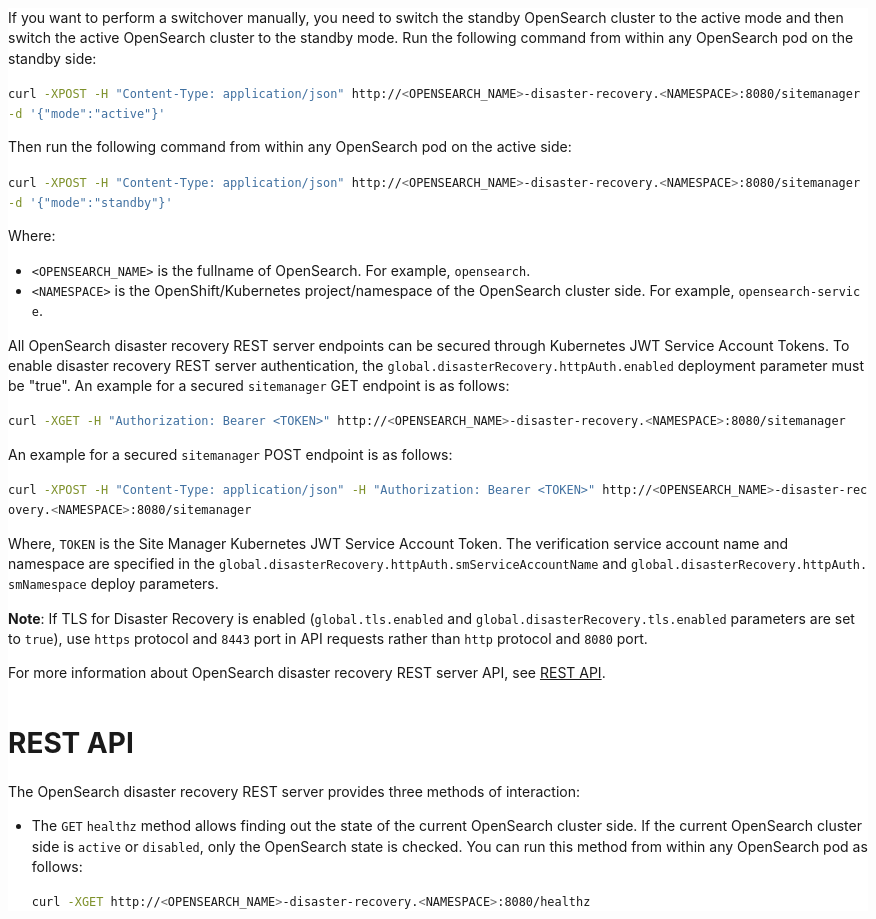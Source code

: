 
If you want to perform a switchover manually, you need to switch the standby OpenSearch cluster to the active mode and then switch the active OpenSearch cluster to the standby mode. Run the following command from within any OpenSearch pod on the standby side:

```bash
curl -XPOST -H "Content-Type: application/json" http://<OPENSEARCH_NAME>-disaster-recovery.<NAMESPACE>:8080/sitemanager -d '{"mode":"active"}'
```

Then run the following command from within any OpenSearch pod on the active side:

```bash
curl -XPOST -H "Content-Type: application/json" http://<OPENSEARCH_NAME>-disaster-recovery.<NAMESPACE>:8080/sitemanager -d '{"mode":"standby"}'
```

Where:

  * `<OPENSEARCH_NAME>` is the fullname of OpenSearch. For example, `opensearch`.
  * `<NAMESPACE>` is the OpenShift/Kubernetes project/namespace of the OpenSearch cluster side. For example, `opensearch-service`.

All OpenSearch disaster recovery REST server endpoints can be secured through Kubernetes JWT Service Account Tokens. To enable disaster recovery REST server authentication, the `global.disasterRecovery.httpAuth.enabled` deployment parameter must be "true".
An example for a secured `sitemanager` GET endpoint is as follows:

```bash
curl -XGET -H "Authorization: Bearer <TOKEN>" http://<OPENSEARCH_NAME>-disaster-recovery.<NAMESPACE>:8080/sitemanager
```

An example for a secured `sitemanager` POST endpoint is as follows:

```bash
curl -XPOST -H "Content-Type: application/json" -H "Authorization: Bearer <TOKEN>" http://<OPENSEARCH_NAME>-disaster-recovery.<NAMESPACE>:8080/sitemanager
```

Where, `TOKEN` is the Site Manager Kubernetes JWT Service Account Token. The verification service account name and namespace are specified in the `global.disasterRecovery.httpAuth.smServiceAccountName` and `global.disasterRecovery.httpAuth.smNamespace` deploy parameters.

**Note**: If TLS for Disaster Recovery is enabled (`global.tls.enabled` and `global.disasterRecovery.tls.enabled` parameters are set to `true`), use `https` protocol and `8443` port in API requests rather than `http` protocol and `8080` port.

For more information about OpenSearch disaster recovery REST server API, see [REST API](#rest-api).

# REST API

The OpenSearch disaster recovery REST server provides three methods of interaction:

* The `GET` `healthz` method allows finding out the state of the current OpenSearch cluster side. If the current OpenSearch cluster side is `active` or `disabled`, only the OpenSearch state is checked. You can run this method from within any OpenSearch pod as follows:

  ```bash
  curl -XGET http://<OPENSEARCH_NAME>-disaster-recovery.<NAMESPACE>:8080/healthz
  ```
